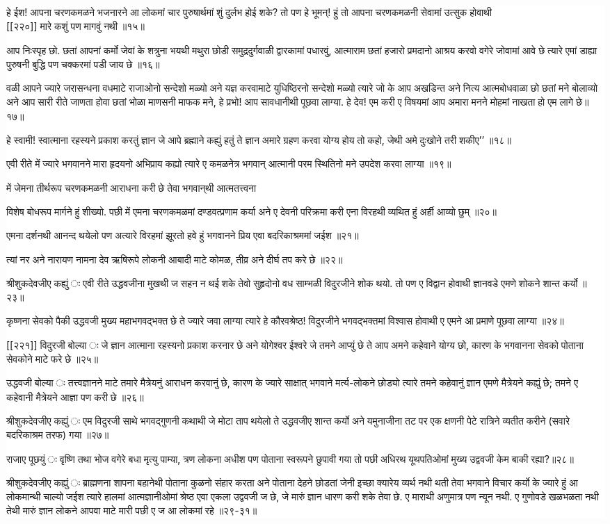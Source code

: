 हे ईश! आपना चरणकमळने भजनारने आ लोकमां चार पुरुषार्थमां शुं दुर्लभ
होई शके? तो पण हे भूमन्‌! हुं तो आपना चरणकमळनी सेवामां उत्सुक होवाथी  
 [[२२०]] मारे कशुं पण मागवुं नथी ॥१५॥

आप निःस्पृह छो. छतां आपनां कर्मो जेवां के शत्रुना भयथी मथुरा छोडी
समुद्रदुर्गवाळी द्वारकामां पधारवुं, आत्माराम छतां हजारो प्रमदानो आश्रय करवो
वगेरे जोवामां आवे छे त्यारे एमां डाह्या पुरुषनी बुद्धि पण चक्करमां पडी जाय छे
॥१६॥

वळी आपने ज्यारे जरासन्धना वधमाटे राजाओनो सन्देशो मळ्यो अने यज्ञ
करवामाटे युधिष्ठिरनो सन्देशो मळ्यो त्यारे जो के आप अखडिन्त अने नित्य
आत्मबोधवाळा छो छतां मने बोलाव्यो अने आप सारी रीते जाणता होवा छतां
भोळा माणसनी माफक मने, हे प्रभो! आप सावधानीथी पूछवा लाग्या. हे देव!
एम करी ए विषयमां आप अमारा मनने मोहमां नाखता हो एम लागे छे॥१७॥

हे स्वामी! स्वात्माना रहस्यने प्रकाश करतुं ज्ञान जे आपे ब्रह्माने कह्युं हतुं ते
ज्ञान अमारे ग्रहण करवा योग्य होय तो कहो, जेथी अमे दुःखोने तरी शकीए’’
॥१८॥

एवी रीते में ज्यारे भगवानने मारा हृदयनो अभिप्राय कह्यो त्यारे ए कमळनेत्र
भगवान्‌ आत्मानी परम स्थितिनो मने उपदेश करवा लाग्या ॥१९॥

में जेमना तीर्थरूप चरणकमळनी आराधना करी छे तेवा भगवान्‌थी आत्मतत्त्वना

विशेष बोधरूप मार्गने हुं शीख्यो. पछी में एमना चरणकमळमां दण्डवत्प्रणाम कर्या
अने ए देवनी परिक्रमा करी एना विरहथी व्यथित हुं अर्ही आव्यो छुम् ॥२०॥

एमना दर्शनथी आनन्द थयेलो पण अत्यारे विरहमां झूरतो हवे हुं भगवानने
प्रिय एवा बदरिकाश्रममां जईश ॥२१॥

त्यां नर अने नारायण नामना देव ऋषिरूपे लोकनी आबादी माटे कोमळ, तीव्र
अने दीर्घ तप करे छे ॥२२॥

श्रीशुकदेवजीए कह्युं ः एवी रीते उद्धवजीना मुखथी ज सहन न थई शके तेवो
सुहृदोनो वध साम्भळी विदुरजीने शोक थयो. तो पण ए विद्वान होवाथी ज्ञानवडे
एमणे शोकने शान्त कर्यो ॥२३॥

कृष्णना सेवको पैकी उद्धवजी मुख्य महाभगवद्‌भक्त छे ते ज्यारे जवा लाग्या
त्यारे हे कौरवश्रेष्ठ! विदुरजीने भगवद्‌भक्तमां विश्वास होवाथी ए एमने आ
प्रमाणे पूछवा लाग्या ॥२४॥

 [[२२१]] विदुरजी बोल्या ः जे ज्ञान आत्माना रहस्यनो प्रकाश करनार छे अने योगेश्वर
ईश्वरे जे तमने आप्युं छे ते आप अमने कहेवाने योग्य छो, कारण के भगवानना
सेवको पोताना सेवकोने माटे फरे छे ॥२५॥

उद्धवजी बोल्या ः तत्त्वज्ञानने माटे तमारे मैत्रेयनुं आराधन करवानुं छे,
कारण के ज्यारे साक्षात्‌ भगवाने मर्त्य-लोकने छोड्यो त्यारे तमने कहेवानुं ज्ञान
एमणे मैत्रेयने कह्युं छे; तमने ए कहेवानी मैत्रेयने आज्ञा पण करी छे ॥२६॥

श्रीशुकदेवजीए कह्युं ः एम विदुरजी साथे भगवद्‌गुणनी कथाथी जे मोटा ताप
थयेलो ते उद्धवजीए शान्त कर्यो अने यमुनाजीना तट पर एक क्षणनी पेटे रात्रिने
व्यतीत करीने (सवारे बदरिकाश्रम तरफ) गया ॥२७॥

राजाए पूछयुं ः वृष्णि तथा भोज वगेरे बधा मृत्यु पाम्या, त्रण लोकना
अधीश पण पोताना स्वरूपने छुपावी गया तो पछी अधिरथ यूथपतिओमां मुख्य
उद्ववजी केम बाकी रह्या?॥२८॥

श्रीशुकदेवजीए कह्युं ः ब्राह्मणना शापना बहानेथी पोताना कुळनो संहार
करता अने पोताना देहने छोडतां जेनी इच्छा क्यारेय व्यर्थ नथी थती तेवा भगवाने
विचार कर्यो के ज्यारे हुं आ लोकमान्थी चाल्यो जईश त्यारे हालमां आत्मज्ञानीओमां
श्रेष्ठ एवा एकला उद्ववजी ज छे, जे मारुं ज्ञान धारण करी शके तेवा छे. ए माराथी
अणुमात्र पण न्यून नथी. ए गुणोवडे खळभळता नथी तेथी मारुं ज्ञान लोकने
आपवा माटे मारी पछी ए ज आ लोकमां रहे ॥२९-३१॥

